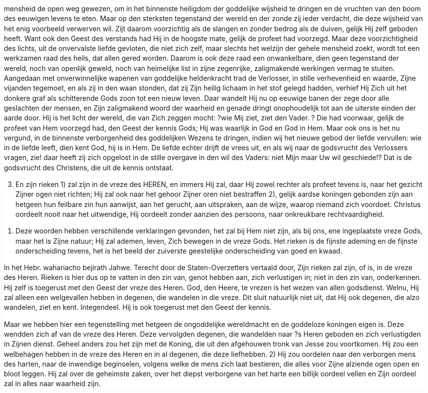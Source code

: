 mensheid de open weg gewezen, om in het binnenste heiligdom der goddelijke wijsheid te dringen en de vruchten van den boom des eeuwigen levens te eten. Maar op den sterksten tegenstand  der  wereld  en  der  zonde  zij  ieder  verdacht,  die  deze  wijsheid  van  het  enig voorbeeld verwerven wil. Zijt daarom voorzichtig als de slangen en zonder bedrog als de duiven, gelijk Hij zelf geboden heeft. Want ook den Geest des verstands had Hij in de hoogste mate, gelijk de profeet had voorzegd. Maar deze voorzichtigheid des lichts, uit de onvervalste liefde gevloten, die niet zich zelf, maar slechts het welzijn der gehele mensheid zoekt, wordt tot een werkzamen raad des heils, dat allen gered worden. Daarom is ook deze raad een onwankelbare,  dien  geen  tegenstand  der  wereld,  noch  van  openlijk  geweld,  noch  van heimelijke list in zijne zegenrijke, zaligmakende werkingen vermag te stuiten. Aangedaan met onverwinnelijke   wapenen   van   goddelijke   heldenkracht   trad   de   Verlosser,   in   stille verhevenheid en waarde, Zijne vijanden tegemoet, en als zij in den waan stonden, dat zij Zijn heilig lichaam in het stof gelegd hadden, verhief Hij Zich uit het donkere graf als schitterende Gods zoon tot een nieuw leven. Daar wandelt Hij nu op eeuwige banen der zege door alle geslachten  der  mensen,   en  Zijn  zaligmakend  woord  der   waarheid  en  genade  dringt onophoudelijk tot aan de uiterste einden der aarde door. Hij is het licht der wereld, die van Zich zeggen mocht: ?wie Mij ziet, ziet den Vader. ? Die had voorwaar, gelijk de profeet van Hem voorzegd had, den Geest der kennis Gods; Hij was waarlijk in God en God in Hem. Maar ook ons is het nu vergund, in de binnenste verborgenheid des goddelijken Wezens te dringen, indien wij het nieuwe gebod der liefde vervullen: wie in de liefde leeft, dien kent God, hij is in Hem. De liefde echter drijft de vrees uit, en als wij naar de godsvrucht des Verlossers  vragen,  zie!  daar  heeft  zij zich  opgelost  in  de  stille  overgave  in  den  wil des Vaders: niet Mijn maar Uw wil geschiede!? Dat is de godsvrucht des Christens, die uit de kennis ontstaat.

3. En zijn rieken 1) zal zijn in de vreze des HEREN, en immers Hij zal, daar Hij zowel rechter als profeet tevens is, naar het gezicht Zijner ogen niet richten; Hij zal ook naar het gehoor Zijner oren niet bestraffen 2), gelijk aardse koningen gebonden zijn aan hetgeen hun feilbare zin  hun  aanwijst,  aan  het  gerucht,  aan  uitspraken,  aan  de  wijze,  waarop  niemand  zich voordoet.  Christus  oordeelt  nooit  naar  het  uitwendige,  Hij  oordeelt  zonder  aanzien  des persoons, naar onkreukbare rechtvaardigheid.

1) Deze woorden hebben verschillende verklaringen gevonden, het zal bij Hem niet zijn, als bij ons, ene ingeplaatste vreze Gods, maar het is Zijne natuur; Hij zal ademen, leven, Zich bewegen in de vreze Gods. Het  rieken is de fijnste ademing en de fijnste onderscheiding tevens, het is het beeld der zuiverste geestelijke onderscheiding van goed en kwaad.

In het Hebr. wahariacho bejirath Jahwe. Terecht door de Staten-Overzetters vertaald door, Zijn rieken zal zijn, of is, in de vreze des Heren. Rieken is hier dus op te vatten in den zin van,  genot  hebben aan,  zich verlustigen in; niet  in den zin van,  onderkennen.  Hij zelf is toegerust met den Geest der vreze des Heren. God, den Heere, te vrezen is het wezen van allen godsdienst. Welnu, Hij zal alleen een welgevallen hebben in degenen, die wandelen in die vreze. Dit sluit natuurlijk niet uit, dat Hij ook degenen, die alzo wandelen, ziet en kent. Integendeel. Hij is ook toegerust met den Geest der kennis.

Maar  we  hebben  hier  een  tegenstelling  met  hetgeen  de  ongoddelijke  wereldmacht  en  de goddeloze koningen eigen is. Deze wendden zich af van de vreze des Heren. Deze vervolgden degenen, die wandelden naar ?s Heren geboden en zich verlustigden in Zijnen dienst.
Geheel anders zou het  zijn met  de Koning, die uit  den afgehouwen tronk van Jesse zou voortkomen. Hij zou een welbehagen hebben in de vreze des Heren en in al degenen, die deze liefhebben.
2)  Hij zou  oordelen naar  den verborgen mens des harten,  naar  de inwendige beginselen, volgens welke de mens zich laat bestieren, die alles voor Zijne alziende ogen open en bloot leggen. Hij zal over de geheimste zaken, over het diepst verborgene van het harte een billijk oordeel vellen en Zijn oordeel zal in alles naar waarheid zijn.
